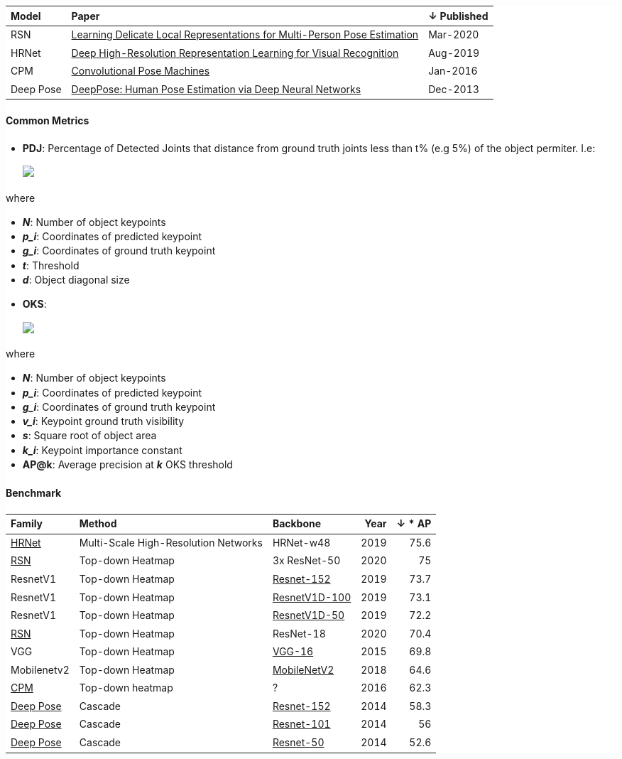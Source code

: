 | Model                             | Paper                                                                                                        | ↓ Published |
|:----------------------------------|:-------------------------------------------------------------------------------------------------------------|:------------|
| <a name="RSN">RSN</a>             | [Learning Delicate Local Representations for Multi-Person Pose Estimation](https://arxiv.org/abs/2003.04030) | Mar-2020    |
| <a name="HRNet">HRNet</a>         | [Deep High-Resolution Representation Learning for Visual Recognition](https://arxiv.org/abs/1908.07919)      | Aug-2019    |
| <a name="CPM">CPM</a>             | [Convolutional Pose Machines](https://arxiv.org/abs/1602.00134)                                              | Jan-2016    |
| <a name="Deep-Pose">Deep Pose</a> | [DeepPose: Human Pose Estimation via Deep Neural Networks](https://arxiv.org/abs/1312.4659)                  | Dec-2013    |

#### Common Metrics

* **PDJ**: Percentage of Detected Joints that distance from ground truth joints less than t% (e.g 5%) of the object permiter. I.e:

    <img src="https://latex.codecogs.com/svg.latex?PDJ%20%3D%20%5Cfrac%7B%5Csum%5E%7BN%7D_%7Bi%3D1%7D%20%5Cmathbb%7B1%7D_%7Bd%28p_i%2Cg_i%29%20%3C%20t%20%5Ccdot%20d%7D%7D%7BN%7D" />

where

  - **_N_**: Number of object keypoints
  - **_p_i_**: Coordinates of predicted keypoint
  - **_g_i_**: Coordinates of ground truth keypoint
  - **_t_**: Threshold
  - **_d_**: Object diagonal size

* **OKS**:

    <img src="https://latex.codecogs.com/svg.latex?OKS%20%3D%20%5Cfrac%7B%5Csum_%7Bi%3D1%7D%5EN%20%5Cmathbb%7B1%7D_%7Bv_i%3E0%7D%20%5Ccdot%20%5Cexp%5Cbig%28-%5Cfrac%7Bd%28p_i%2C%20g_i%29%7D%7B2%20s%5E2%20k_i%5E2%7D%5Cbig%29%20%7D%7B%5Csum_%7Bi%3D1%7D%5EN%20%5Cmathbb%7B1%7D_%7Bv_i%3E0%7D%7D" />

where

  - **_N_**: Number of object keypoints
  - **_p_i_**: Coordinates of predicted keypoint
  - **_g_i_**: Coordinates of ground truth keypoint
  - **_v_i_**: Keypoint ground truth visibility
  - **_s_**: Square root of object area
  - **_k_i_**: Keypoint importance constant
  - **AP@k**: Average precision at **_k_** OKS threshold 

#### Benchmark

| Family                  | Method                               | Backbone                    |   Year | ↓ * AP |
|:------------------------|:-------------------------------------|:----------------------------|-------:|-------:|
| [HRNet](HRNet)          | Multi-Scale High-Resolution Networks | HRNet-w48                   |   2019 |   75.6 |
| [RSN](#RSN)             | Top-down Heatmap                     | 3x ResNet-50                |   2020 |   75   |
| ResnetV1                | Top-down Heatmap                     | [Resnet-152](#ResNet)       |   2019 |   73.7 |
| ResnetV1                | Top-down Heatmap                     | [ResnetV1D-100]((#ResNet))  |   2019 |   73.1 |
| ResnetV1                | Top-down Heatmap                     | [ResnetV1D-50]((#ResNet))   |   2019 |   72.2 |
| [RSN](#RSN)             | Top-down Heatmap                     | ResNet-18                   |   2020 |   70.4 |
| VGG                     | Top-down Heatmap                     | [VGG-16](#VGG)              |   2015 |   69.8 |
| Mobilenetv2             | Top-down Heatmap                     | [MobileNetV2](#MobileNetV2) |   2018 |   64.6 |
| [CPM](#CPM)             | Top-down heatmap                     | ?                           |   2016 |   62.3 |
| [Deep Pose](#Deep-Pose) | Cascade                              | [Resnet-152]((#ResNet))     |   2014 |   58.3 |
| [Deep Pose](#Deep-Pose) | Cascade                              | [Resnet-101]((#ResNet))     |   2014 |   56   |
| [Deep Pose](#Deep-Pose) | Cascade                              | [Resnet-50](#ResNet)        |   2014 |   52.6 |
